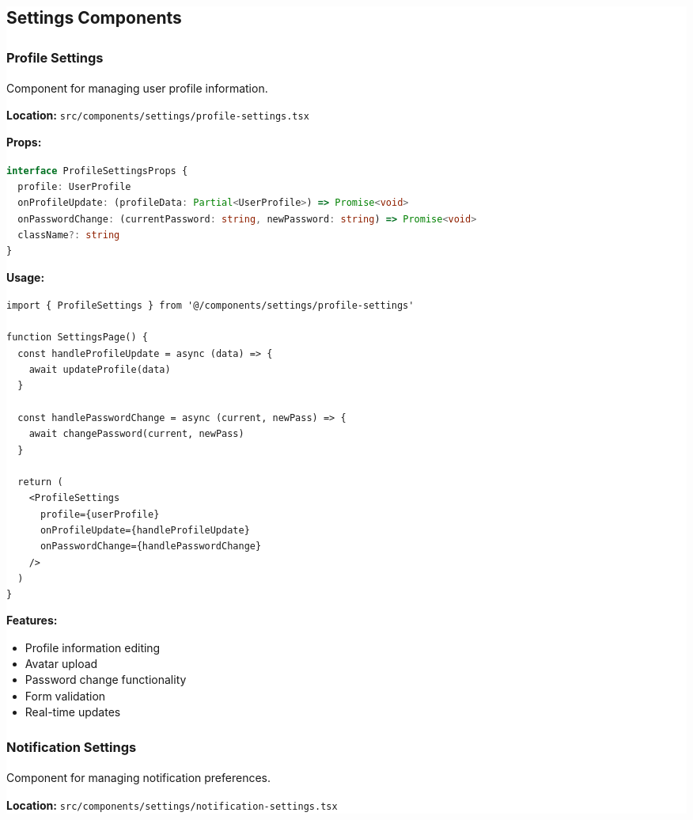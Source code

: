 ## Settings Components

### Profile Settings

Component for managing user profile information.

**Location:** `src/components/settings/profile-settings.tsx`

**Props:**
```typescript
interface ProfileSettingsProps {
  profile: UserProfile
  onProfileUpdate: (profileData: Partial<UserProfile>) => Promise<void>
  onPasswordChange: (currentPassword: string, newPassword: string) => Promise<void>
  className?: string
}
```

**Usage:**
```tsx
import { ProfileSettings } from '@/components/settings/profile-settings'

function SettingsPage() {
  const handleProfileUpdate = async (data) => {
    await updateProfile(data)
  }

  const handlePasswordChange = async (current, newPass) => {
    await changePassword(current, newPass)
  }

  return (
    <ProfileSettings 
      profile={userProfile}
      onProfileUpdate={handleProfileUpdate}
      onPasswordChange={handlePasswordChange}
    />
  )
}
```

**Features:**
- Profile information editing
- Avatar upload
- Password change functionality
- Form validation
- Real-time updates

### Notification Settings

Component for managing notification preferences.

**Location:** `src/components/settings/notification-settings.tsx`
